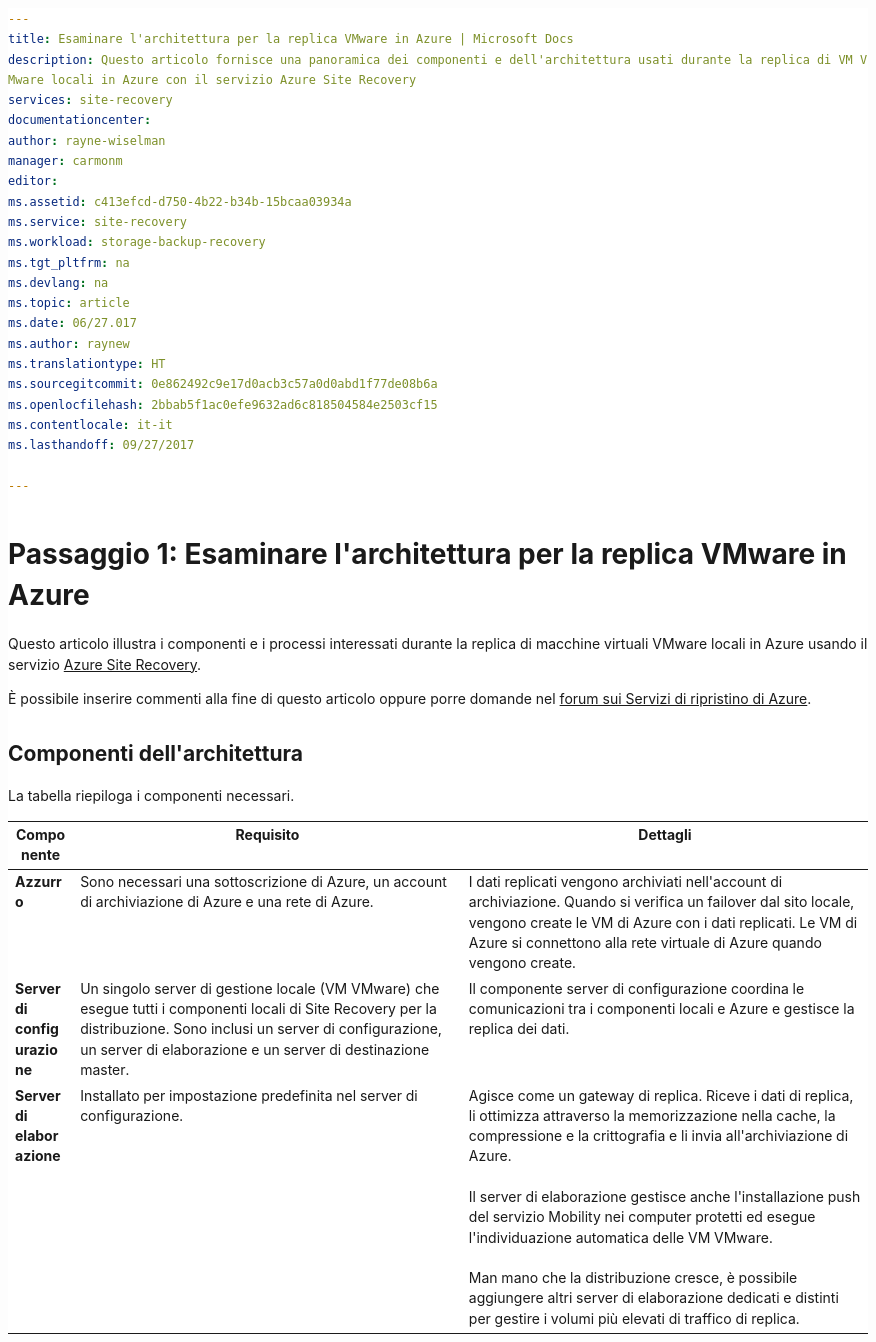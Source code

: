 ```yaml
---
title: Esaminare l'architettura per la replica VMware in Azure | Microsoft Docs
description: Questo articolo fornisce una panoramica dei componenti e dell'architettura usati durante la replica di VM VMware locali in Azure con il servizio Azure Site Recovery
services: site-recovery
documentationcenter: 
author: rayne-wiselman
manager: carmonm
editor: 
ms.assetid: c413efcd-d750-4b22-b34b-15bcaa03934a
ms.service: site-recovery
ms.workload: storage-backup-recovery
ms.tgt_pltfrm: na
ms.devlang: na
ms.topic: article
ms.date: 06/27.017
ms.author: raynew
ms.translationtype: HT
ms.sourcegitcommit: 0e862492c9e17d0acb3c57a0d0abd1f77de08b6a
ms.openlocfilehash: 2bbab5f1ac0efe9632ad6c818504584e2503cf15
ms.contentlocale: it-it
ms.lasthandoff: 09/27/2017

---
```


# <a name="step-1-review-the-architecture-for-vmware-replication-to-azure"></a>Passaggio 1: Esaminare l'architettura per la replica VMware in Azure

Questo articolo illustra i componenti e i processi interessati durante la replica di macchine virtuali VMware locali in Azure usando il servizio [Azure Site Recovery](site-recovery-overview.md).

È possibile inserire commenti alla fine di questo articolo oppure porre domande nel [forum sui Servizi di ripristino di Azure](https://social.msdn.microsoft.com/forums/azure/home?forum=hypervrecovmgr).


## <a name="architectural-components"></a>Componenti dell'architettura

La tabella riepiloga i componenti necessari.

**Componente** | **Requisito** | **Dettagli**
--- | --- | ---
**Azzurro** | Sono necessari una sottoscrizione di Azure, un account di archiviazione di Azure e una rete di Azure. | I dati replicati vengono archiviati nell'account di archiviazione. Quando si verifica un failover dal sito locale, vengono create le VM di Azure con i dati replicati. Le VM di Azure si connettono alla rete virtuale di Azure quando vengono create.
**Server di configurazione** | Un singolo server di gestione locale (VM VMware) che esegue tutti i componenti locali di Site Recovery per la distribuzione. Sono inclusi un server di configurazione, un server di elaborazione e un server di destinazione master. | Il componente server di configurazione coordina le comunicazioni tra i componenti locali e Azure e gestisce la replica dei dati.
 **Server di elaborazione**  | Installato per impostazione predefinita nel server di configurazione. | Agisce come un gateway di replica. Riceve i dati di replica, li ottimizza attraverso la memorizzazione nella cache, la compressione e la crittografia e li invia all'archiviazione di Azure.<br/><br/> Il server di elaborazione gestisce anche l'installazione push del servizio Mobility nei computer protetti ed esegue l'individuazione automatica delle VM VMware.<br/><br/> Man mano che la distribuzione cresce, è possibile aggiungere altri server di elaborazione dedicati e distinti per gestire i volumi più elevati di traffico di replica.